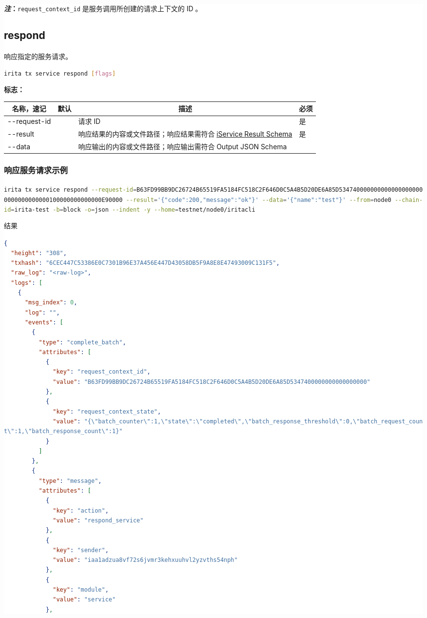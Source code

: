 **_注_：**`request_context_id` 是服务调用所创建的请求上下文的 ID 。

## respond

响应指定的服务请求。

```bash
irita tx service respond [flags]
```

**标志：**

| 名称，速记   | 默认 | 描述                                         | 必须 |
| ------------ | ---- | -------------------------------------------- | ---- |
| --request-id |      | 请求 ID                               | 是   |
| --result     |      | 响应结果的内容或文件路径；响应结果需符合 [iService Result Schema](.../../core_modules/schemas/iservice-result.md) | 是   |
| --data       |      | 响应输出的内容或文件路径；响应输出需符合 Output JSON Schema |      |

### 响应服务请求示例

```bash
irita tx service respond --request-id=B63FD99BB9DC26724B65519FA5184FC518C2F646D0C5A4B5D20DE6A85D5347400000000000000000000000000000000100000000000000E90000 --result='{"code":200,"message":"ok"}' --data='{"name":"test"}' --from=node0 --chain-id=irita-test -b=block -o=json --indent -y --home=testnet/node0/iritacli
```

结果

```json
{
  "height": "308",
  "txhash": "6CEC447C53386E0C7301B96E37A456E447D43058DB5F9A8E8E47493009C131F5",
  "raw_log": "<raw-log>",
  "logs": [
    {
      "msg_index": 0,
      "log": "",
      "events": [
        {
          "type": "complete_batch",
          "attributes": [
            {
              "key": "request_context_id",
              "value": "B63FD99BB9DC26724B65519FA5184FC518C2F646D0C5A4B5D20DE6A85D5347400000000000000000"
            },
            {
              "key": "request_context_state",
              "value": "{\"batch_counter\":1,\"state\":\"completed\",\"batch_response_threshold\":0,\"batch_request_count\":1,\"batch_response_count\":1}"
            }
          ]
        },
        {
          "type": "message",
          "attributes": [
            {
              "key": "action",
              "value": "respond_service"
            },
            {
              "key": "sender",
              "value": "iaa1adzua8vf72s6jvmr3kehxuuhvl2yzvths54nph"
            },
            {
              "key": "module",
              "value": "service"
            },
```